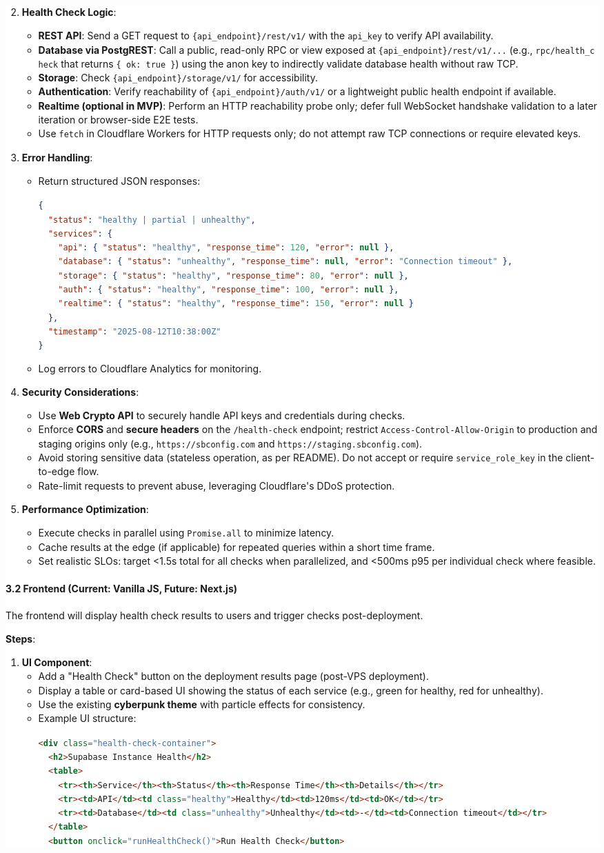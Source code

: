 2. **Health Check Logic**:
   - **REST API**: Send a GET request to `{api_endpoint}/rest/v1/` with the `api_key` to verify API availability.
   - **Database via PostgREST**: Call a public, read-only RPC or view exposed at `{api_endpoint}/rest/v1/...` (e.g., `rpc/health_check` that returns `{ ok: true }`) using the anon key to indirectly validate database health without raw TCP.
   - **Storage**: Check `{api_endpoint}/storage/v1/` for accessibility.
   - **Authentication**: Verify reachability of `{api_endpoint}/auth/v1/` or a lightweight public health endpoint if available.
   - **Realtime (optional in MVP)**: Perform an HTTP reachability probe only; defer full WebSocket handshake validation to a later iteration or browser-side E2E tests.
   - Use `fetch` in Cloudflare Workers for HTTP requests only; do not attempt raw TCP connections or require elevated keys.

3. **Error Handling**:
   - Return structured JSON responses:
     ```json
     {
       "status": "healthy | partial | unhealthy",
       "services": {
         "api": { "status": "healthy", "response_time": 120, "error": null },
         "database": { "status": "unhealthy", "response_time": null, "error": "Connection timeout" },
         "storage": { "status": "healthy", "response_time": 80, "error": null },
         "auth": { "status": "healthy", "response_time": 100, "error": null },
         "realtime": { "status": "healthy", "response_time": 150, "error": null }
       },
       "timestamp": "2025-08-12T10:38:00Z"
     }
     ```
   - Log errors to Cloudflare Analytics for monitoring.

4. **Security Considerations**:
   - Use **Web Crypto API** to securely handle API keys and credentials during checks.
   - Enforce **CORS** and **secure headers** on the `/health-check` endpoint; restrict `Access-Control-Allow-Origin` to production and staging origins only (e.g., `https://sbconfig.com` and `https://staging.sbconfig.com`).
   - Avoid storing sensitive data (stateless operation, as per README). Do not accept or require `service_role_key` in the client-to-edge flow.
   - Rate-limit requests to prevent abuse, leveraging Cloudflare's DDoS protection.

5. **Performance Optimization**:
   - Execute checks in parallel using `Promise.all` to minimize latency.
   - Cache results at the edge (if applicable) for repeated queries within a short time frame.
   - Set realistic SLOs: target <1.5s total for all checks when parallelized, and <500ms p95 per individual check where feasible.

#### 3.2 Frontend (Current: Vanilla JS, Future: Next.js)
The frontend will display health check results to users and trigger checks post-deployment.

**Steps**:
1. **UI Component**:
   - Add a "Health Check" button on the deployment results page (post-VPS deployment).
   - Display a table or card-based UI showing the status of each service (e.g., green for healthy, red for unhealthy).
   - Use the existing **cyberpunk theme** with particle effects for consistency.
   - Example UI structure:
     ```html
     <div class="health-check-container">
       <h2>Supabase Instance Health</h2>
       <table>
         <tr><th>Service</th><th>Status</th><th>Response Time</th><th>Details</th></tr>
         <tr><td>API</td><td class="healthy">Healthy</td><td>120ms</td><td>OK</td></tr>
         <tr><td>Database</td><td class="unhealthy">Unhealthy</td><td>-</td><td>Connection timeout</td></tr>
       </table>
       <button onclick="runHealthCheck()">Run Health Check</button>
